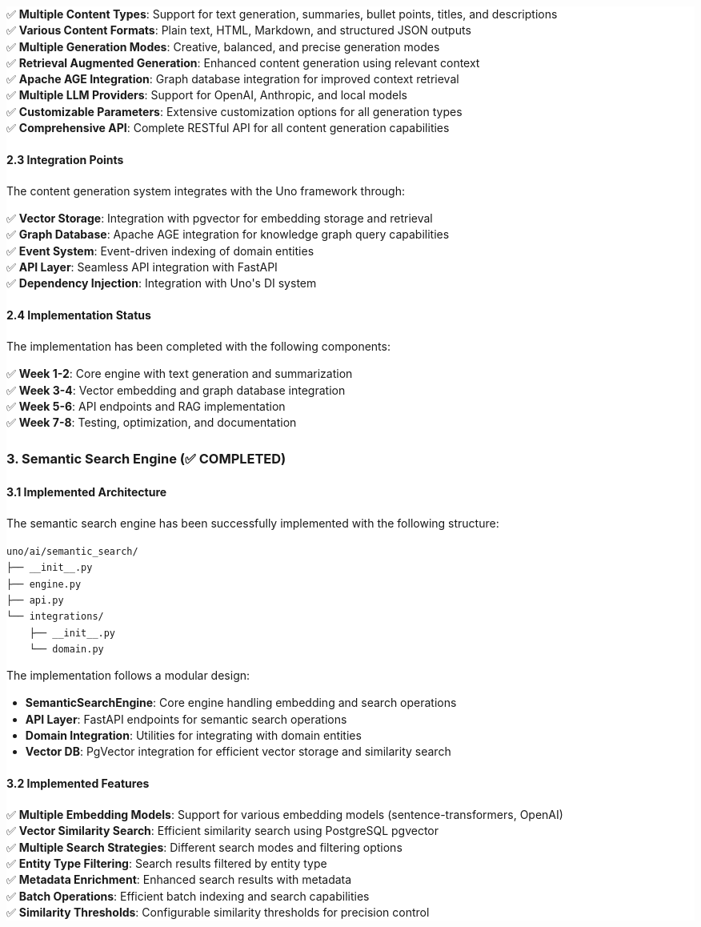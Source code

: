 ✅ **Multiple Content Types**: Support for text generation, summaries, bullet points, titles, and descriptions  
✅ **Various Content Formats**: Plain text, HTML, Markdown, and structured JSON outputs  
✅ **Multiple Generation Modes**: Creative, balanced, and precise generation modes  
✅ **Retrieval Augmented Generation**: Enhanced content generation using relevant context  
✅ **Apache AGE Integration**: Graph database integration for improved context retrieval  
✅ **Multiple LLM Providers**: Support for OpenAI, Anthropic, and local models  
✅ **Customizable Parameters**: Extensive customization options for all generation types  
✅ **Comprehensive API**: Complete RESTful API for all content generation capabilities  

#### 2.3 Integration Points

The content generation system integrates with the Uno framework through:

✅ **Vector Storage**: Integration with pgvector for embedding storage and retrieval  
✅ **Graph Database**: Apache AGE integration for knowledge graph query capabilities  
✅ **Event System**: Event-driven indexing of domain entities  
✅ **API Layer**: Seamless API integration with FastAPI  
✅ **Dependency Injection**: Integration with Uno's DI system  

#### 2.4 Implementation Status

The implementation has been completed with the following components:

✅ **Week 1-2**: Core engine with text generation and summarization  
✅ **Week 3-4**: Vector embedding and graph database integration  
✅ **Week 5-6**: API endpoints and RAG implementation  
✅ **Week 7-8**: Testing, optimization, and documentation

### 3. Semantic Search Engine (✅ COMPLETED)

#### 3.1 Implemented Architecture

The semantic search engine has been successfully implemented with the following structure:

```
uno/ai/semantic_search/
├── __init__.py
├── engine.py
├── api.py
└── integrations/
    ├── __init__.py
    └── domain.py
```

The implementation follows a modular design:

- **SemanticSearchEngine**: Core engine handling embedding and search operations
- **API Layer**: FastAPI endpoints for semantic search operations
- **Domain Integration**: Utilities for integrating with domain entities
- **Vector DB**: PgVector integration for efficient vector storage and similarity search

#### 3.2 Implemented Features

✅ **Multiple Embedding Models**: Support for various embedding models (sentence-transformers, OpenAI)  
✅ **Vector Similarity Search**: Efficient similarity search using PostgreSQL pgvector  
✅ **Multiple Search Strategies**: Different search modes and filtering options  
✅ **Entity Type Filtering**: Search results filtered by entity type  
✅ **Metadata Enrichment**: Enhanced search results with metadata  
✅ **Batch Operations**: Efficient batch indexing and search capabilities  
✅ **Similarity Thresholds**: Configurable similarity thresholds for precision control  
